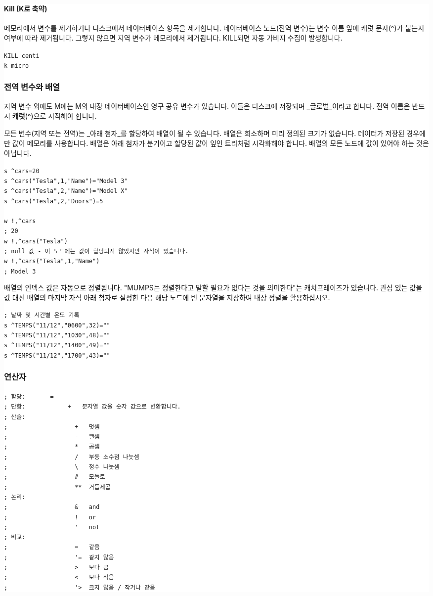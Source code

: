 #### Kill (K로 축약)

메모리에서 변수를 제거하거나 디스크에서 데이터베이스 항목을 제거합니다.
데이터베이스 노드(전역 변수)는 변수 이름 앞에 캐럿 문자(^)가 붙는지 여부에 따라 제거됩니다.
그렇지 않으면 지역 변수가 메모리에서 제거됩니다.
KILL되면 자동 가비지 수집이 발생합니다.

```
KILL centi
k micro
```

### 전역 변수와 배열

지역 변수 외에도 M에는 M의 내장 데이터베이스인 영구 공유 변수가 있습니다. 이들은 디스크에 저장되며 _글로벌_이라고 합니다. 전역 이름은 반드시 __캐럿__(__^__)으로 시작해야 합니다.

모든 변수(지역 또는 전역)는 _아래 첨자_를 할당하여 배열이 될 수 있습니다. 배열은 희소하며 미리 정의된 크기가 없습니다. 데이터가 저장된 경우에만 값이 메모리를 사용합니다. 배열은 아래 첨자가 분기이고 할당된 값이 잎인 트리처럼 시각화해야 합니다. 배열의 모든 노드에 값이 있어야 하는 것은 아닙니다.

```
s ^cars=20
s ^cars("Tesla",1,"Name")="Model 3"
s ^cars("Tesla",2,"Name")="Model X"
s ^cars("Tesla",2,"Doors")=5

w !,^cars
; 20
w !,^cars("Tesla")
; null 값 - 이 노드에는 값이 할당되지 않았지만 자식이 있습니다.
w !,^cars("Tesla",1,"Name")
; Model 3
```

배열의 인덱스 값은 자동으로 정렬됩니다. "MUMPS는 정렬한다고 말할 필요가 없다는 것을 의미한다"는 캐치프레이즈가 있습니다. 관심 있는 값을 값 대신 배열의 마지막 자식 아래 첨자로 설정한 다음 해당 노드에 빈 문자열을 저장하여 내장 정렬을 활용하십시오.

```
; 날짜 및 시간별 온도 기록
s ^TEMPS("11/12","0600",32)=""
s ^TEMPS("11/12","1030",48)=""
s ^TEMPS("11/12","1400",49)=""
s ^TEMPS("11/12","1700",43)=""
```

### 연산자

```
; 할당:       =
; 단항:            +   문자열 값을 숫자 값으로 변환합니다.
; 산술:
;                   +   덧셈
;                   -   뺄셈
;                   *   곱셈
;                   /   부동 소수점 나눗셈
;                   \   정수 나눗셈
;                   #   모듈로
;                   **  거듭제곱
; 논리:
;                   &   and
;                   !   or
;                   '   not
; 비교:
;                   =   같음
;                   '=  같지 않음
;                   >   보다 큼
;                   <   보다 작음
;                   '>  크지 않음 / 작거나 같음
```